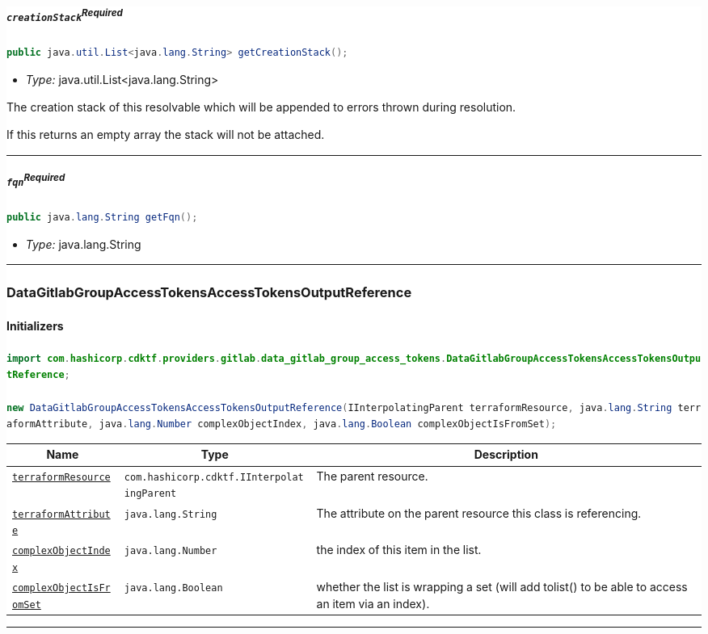 
##### `creationStack`<sup>Required</sup> <a name="creationStack" id="@cdktf/provider-gitlab.dataGitlabGroupAccessTokens.DataGitlabGroupAccessTokensAccessTokensList.property.creationStack"></a>

```java
public java.util.List<java.lang.String> getCreationStack();
```

- *Type:* java.util.List<java.lang.String>

The creation stack of this resolvable which will be appended to errors thrown during resolution.

If this returns an empty array the stack will not be attached.

---

##### `fqn`<sup>Required</sup> <a name="fqn" id="@cdktf/provider-gitlab.dataGitlabGroupAccessTokens.DataGitlabGroupAccessTokensAccessTokensList.property.fqn"></a>

```java
public java.lang.String getFqn();
```

- *Type:* java.lang.String

---


### DataGitlabGroupAccessTokensAccessTokensOutputReference <a name="DataGitlabGroupAccessTokensAccessTokensOutputReference" id="@cdktf/provider-gitlab.dataGitlabGroupAccessTokens.DataGitlabGroupAccessTokensAccessTokensOutputReference"></a>

#### Initializers <a name="Initializers" id="@cdktf/provider-gitlab.dataGitlabGroupAccessTokens.DataGitlabGroupAccessTokensAccessTokensOutputReference.Initializer"></a>

```java
import com.hashicorp.cdktf.providers.gitlab.data_gitlab_group_access_tokens.DataGitlabGroupAccessTokensAccessTokensOutputReference;

new DataGitlabGroupAccessTokensAccessTokensOutputReference(IInterpolatingParent terraformResource, java.lang.String terraformAttribute, java.lang.Number complexObjectIndex, java.lang.Boolean complexObjectIsFromSet);
```

| **Name** | **Type** | **Description** |
| --- | --- | --- |
| <code><a href="#@cdktf/provider-gitlab.dataGitlabGroupAccessTokens.DataGitlabGroupAccessTokensAccessTokensOutputReference.Initializer.parameter.terraformResource">terraformResource</a></code> | <code>com.hashicorp.cdktf.IInterpolatingParent</code> | The parent resource. |
| <code><a href="#@cdktf/provider-gitlab.dataGitlabGroupAccessTokens.DataGitlabGroupAccessTokensAccessTokensOutputReference.Initializer.parameter.terraformAttribute">terraformAttribute</a></code> | <code>java.lang.String</code> | The attribute on the parent resource this class is referencing. |
| <code><a href="#@cdktf/provider-gitlab.dataGitlabGroupAccessTokens.DataGitlabGroupAccessTokensAccessTokensOutputReference.Initializer.parameter.complexObjectIndex">complexObjectIndex</a></code> | <code>java.lang.Number</code> | the index of this item in the list. |
| <code><a href="#@cdktf/provider-gitlab.dataGitlabGroupAccessTokens.DataGitlabGroupAccessTokensAccessTokensOutputReference.Initializer.parameter.complexObjectIsFromSet">complexObjectIsFromSet</a></code> | <code>java.lang.Boolean</code> | whether the list is wrapping a set (will add tolist() to be able to access an item via an index). |

---